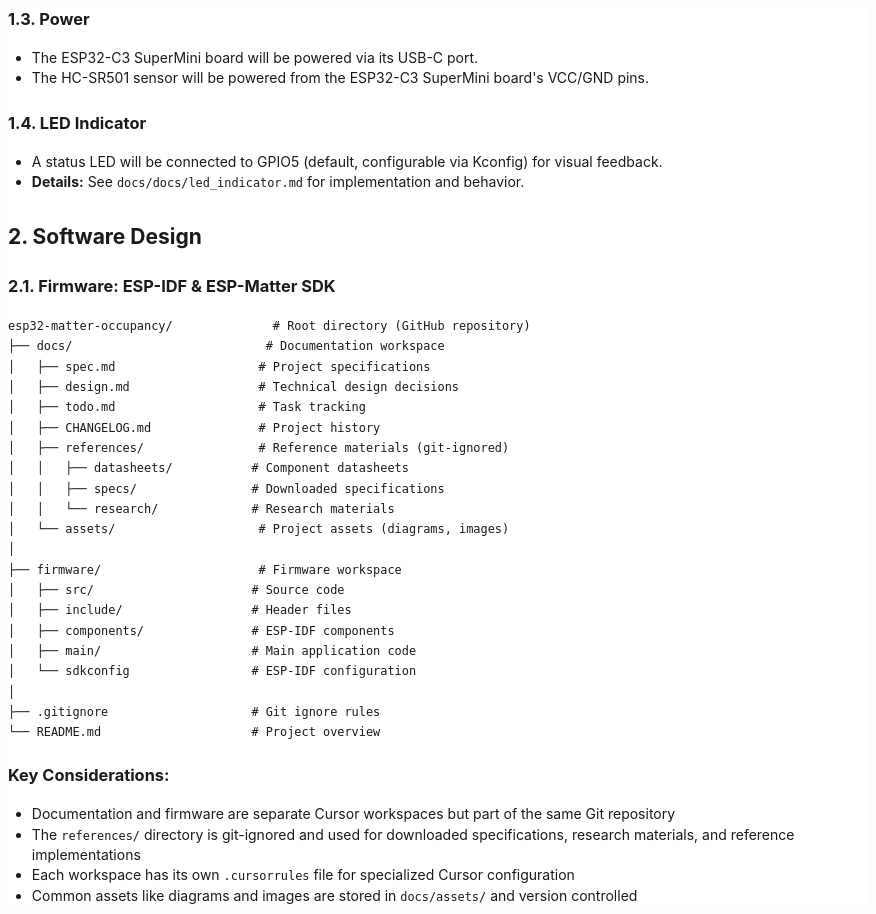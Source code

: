 ### 1.3. Power

*   The ESP32-C3 SuperMini board will be powered via its USB-C port.
*   The HC-SR501 sensor will be powered from the ESP32-C3 SuperMini board's VCC/GND pins.

### 1.4. LED Indicator

*   A status LED will be connected to GPIO5 (default, configurable via Kconfig) for visual feedback.
*   **Details:** See `docs/docs/led_indicator.md` for implementation and behavior.

## 2. Software Design

### 2.1. Firmware: ESP-IDF & ESP-Matter SDK

```
esp32-matter-occupancy/              # Root directory (GitHub repository)
├── docs/                           # Documentation workspace
│   ├── spec.md                    # Project specifications
│   ├── design.md                  # Technical design decisions
│   ├── todo.md                    # Task tracking
│   ├── CHANGELOG.md               # Project history
│   ├── references/                # Reference materials (git-ignored)
│   │   ├── datasheets/           # Component datasheets
│   │   ├── specs/                # Downloaded specifications
│   │   └── research/             # Research materials
│   └── assets/                    # Project assets (diagrams, images)
│
├── firmware/                      # Firmware workspace
│   ├── src/                      # Source code
│   ├── include/                  # Header files
│   ├── components/               # ESP-IDF components
│   ├── main/                     # Main application code
│   └── sdkconfig                 # ESP-IDF configuration
│
├── .gitignore                    # Git ignore rules
└── README.md                     # Project overview
```

### Key Considerations:
- Documentation and firmware are separate Cursor workspaces but part of the same Git repository
- The `references/` directory is git-ignored and used for downloaded specifications, research materials, and reference implementations
- Each workspace has its own `.cursorrules` file for specialized Cursor configuration
- Common assets like diagrams and images are stored in `docs/assets/` and version controlled 